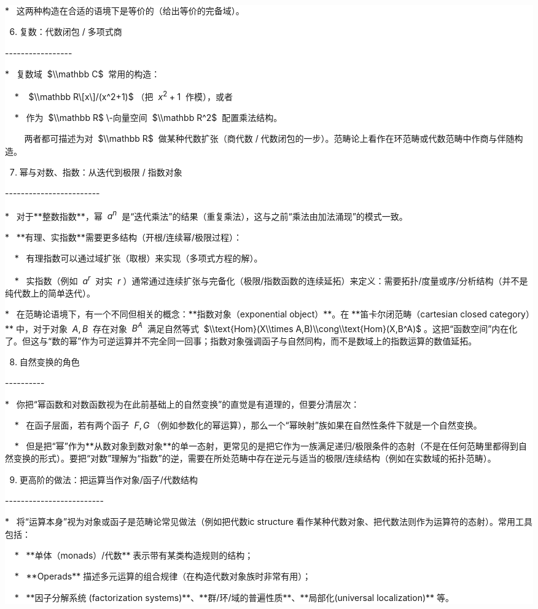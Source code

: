 \*   这两种构造在合适的语境下是等价的（给出等价的完备域）。

  

6) 复数：代数闭包 / 多项式商

\-----------------

  

\*   复数域  $\\mathbb C$  常用的构造：

    \*    $\\mathbb R\[x\]/(x^2+1)$ （把  $x^2+1$  作模），或者

    \*   作为  $\\mathbb R$ \\-向量空间  $\\mathbb R^2$  配置乘法结构。  

        两者都可描述为对  $\\mathbb R$  做某种代数扩张（商代数 / 代数闭包的一步）。范畴论上看作在环范畴或代数范畴中作商与伴随构造。

  

7) 幂与对数、指数：从迭代到极限 / 指数对象

\------------------------

  

\*   对于\*\*整数指数\*\*，幂  $a^n$  是“迭代乘法”的结果（重复乘法），这与之前“乘法由加法涌现”的模式一致。

\*   \*\*有理、实指数\*\*需要更多结构（开根/连续幂/极限过程）：

    \*   有理指数可以通过域扩张（取根）来实现（多项式方程的解）。

    \*   实指数（例如  $a^r$  对实  $r$ ）通常通过连续扩张与完备化（极限/指数函数的连续延拓）来定义：需要拓扑/度量或序/分析结构（并不是纯代数上的简单迭代）。

\*   在范畴论语境下，有一个不同但相关的概念：\*\*指数对象（exponential object）\*\*。在 \*\*笛卡尔闭范畴（cartesian closed category）\*\* 中，对于对象  $A,B$  存在对象  $B^A$  满足自然等式  $\\text{Hom}(X\\times A,B)\\cong\\text{Hom}(X,B^A)$ 。这把“函数空间”内在化了。但这与“数的幂”作为可逆运算并不完全同一回事；指数对象强调函子与自然同构，而不是数域上的指数运算的数值延拓。

  

8) 自然变换的角色

\----------

  

\*   你把“幂函数和对数函数视为在此前基础上的自然变换”的直觉是有道理的，但要分清层次：

    \*   在函子层面，若有两个函子  $F,G$ （例如参数化的幂运算），那么一个“幂映射”族如果在自然性条件下就是一个自然变换。

    \*   但是把“幂”作为\*\*从数对象到数对象\*\*的单一态射，更常见的是把它作为一族满足递归/极限条件的态射（不是在任何范畴里都得到自然变换的形式）。要把“对数”理解为“指数”的逆，需要在所处范畴中存在逆元与适当的极限/连续结构（例如在实数域的拓扑范畴）。

  

9) 更高阶的做法：把运算当作对象/函子/代数结构

\-------------------------

  

\*   将“运算本身”视为对象或函子是范畴论常见做法（例如把代数ic structure 看作某种代数对象、把代数法则作为运算符的态射）。常用工具包括：

    \*   \*\*单体（monads）/代数\*\* 表示带有某类构造规则的结构；

    \*   \*\*Operads\*\* 描述多元运算的组合规律（在构造代数对象族时非常有用）；

    \*   \*\*因子分解系统 (factorization systems)\*\*、\*\*群/环/域的普遍性质\*\*、\*\*局部化(universal localization)\*\* 等。  
